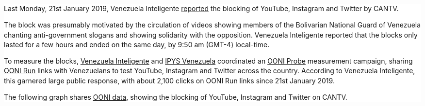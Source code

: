 Last Monday, 21st January 2019, Venezuela Inteligente
[reported](https://vesinfiltro.com/noticias/twitter_youtube_instagram_2019-01/)
the blocking of YouTube, Instagram and Twitter by CANTV.

The block was presumably motivated by the circulation of videos showing
members of the Bolivarian National Guard of Venezuela chanting
anti-government slogans and showing solidarity with the opposition.
Venezuela Inteligente reported that the blocks only lasted for a few
hours and ended on the same day, by 9:50 am (GMT-4) local-time.

To measure the blocks, [Venezuela Inteligente](https://vesinfiltro.com/) and [IPYS Venezuela](https://ipysvenezuela.org/) coordinated an [OONI Probe](https://ooni.io/install/) measurement campaign, sharing [OONI Run](https://run.ooni.io/) links with Venezuelans to test YouTube,
Instagram and Twitter across the country. According to Venezuela
Inteligente, this garnered large public response, with about 2,100
clicks on OONI Run links since 21st January 2019.

The following graph shares [OONI data](https://explorer.ooni.io/country/VE), showing the blocking of
YouTube, Instagram and Twitter on CANTV.
